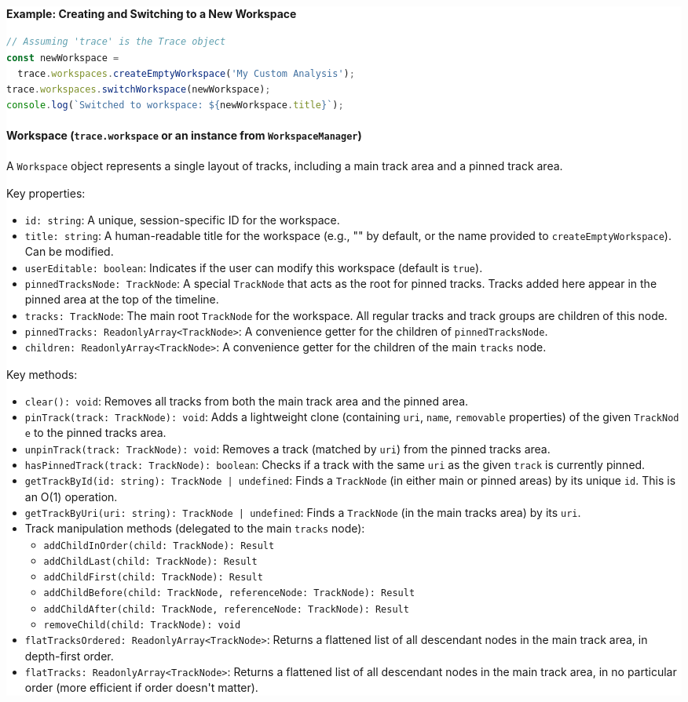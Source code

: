 **Example: Creating and Switching to a New Workspace**

```ts
// Assuming 'trace' is the Trace object
const newWorkspace =
  trace.workspaces.createEmptyWorkspace('My Custom Analysis');
trace.workspaces.switchWorkspace(newWorkspace);
console.log(`Switched to workspace: ${newWorkspace.title}`);
```

#### Workspace (`trace.workspace` or an instance from `WorkspaceManager`)

A `Workspace` object represents a single layout of tracks, including a main
track area and a pinned track area.

Key properties:

- `id: string`: A unique, session-specific ID for the workspace.
- `title: string`: A human-readable title for the workspace (e.g.,
  "<untitled-workspace>" by default, or the name provided to
  `createEmptyWorkspace`). Can be modified.
- `userEditable: boolean`: Indicates if the user can modify this workspace
  (default is `true`).
- `pinnedTracksNode: TrackNode`: A special `TrackNode` that acts as the root for
  pinned tracks. Tracks added here appear in the pinned area at the top of the
  timeline.
- `tracks: TrackNode`: The main root `TrackNode` for the workspace. All regular
  tracks and track groups are children of this node.
- `pinnedTracks: ReadonlyArray<TrackNode>`: A convenience getter for the
  children of `pinnedTracksNode`.
- `children: ReadonlyArray<TrackNode>`: A convenience getter for the children of
  the main `tracks` node.

Key methods:

- `clear(): void`: Removes all tracks from both the main track area and the
  pinned area.
- `pinTrack(track: TrackNode): void`: Adds a lightweight clone (containing
  `uri`, `name`, `removable` properties) of the given `TrackNode` to the pinned
  tracks area.
- `unpinTrack(track: TrackNode): void`: Removes a track (matched by `uri`) from
  the pinned tracks area.
- `hasPinnedTrack(track: TrackNode): boolean`: Checks if a track with the same
  `uri` as the given `track` is currently pinned.
- `getTrackById(id: string): TrackNode | undefined`: Finds a `TrackNode` (in
  either main or pinned areas) by its unique `id`. This is an O(1) operation.
- `getTrackByUri(uri: string): TrackNode | undefined`: Finds a `TrackNode` (in
  the main tracks area) by its `uri`.
- Track manipulation methods (delegated to the main `tracks` node):
  - `addChildInOrder(child: TrackNode): Result`
  - `addChildLast(child: TrackNode): Result`
  - `addChildFirst(child: TrackNode): Result`
  - `addChildBefore(child: TrackNode, referenceNode: TrackNode): Result`
  - `addChildAfter(child: TrackNode, referenceNode: TrackNode): Result`
  - `removeChild(child: TrackNode): void`
- `flatTracksOrdered: ReadonlyArray<TrackNode>`: Returns a flattened list of all
  descendant nodes in the main track area, in depth-first order.
- `flatTracks: ReadonlyArray<TrackNode>`: Returns a flattened list of all
  descendant nodes in the main track area, in no particular order (more
  efficient if order doesn't matter).
